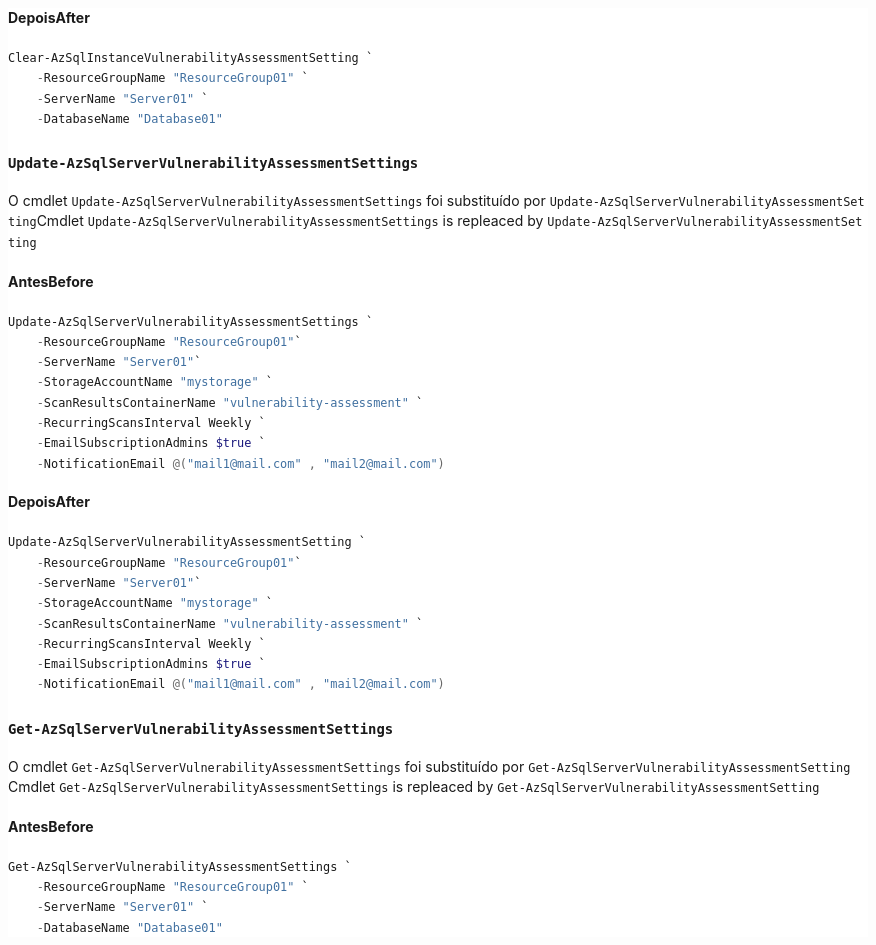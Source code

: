 #### <a name="after"></a><span data-ttu-id="e256a-269">Depois</span><span class="sxs-lookup"><span data-stu-id="e256a-269">After</span></span>
```powershell
Clear-AzSqlInstanceVulnerabilityAssessmentSetting `
    -ResourceGroupName "ResourceGroup01" `
    -ServerName "Server01" `
    -DatabaseName "Database01"
```

### `Update-AzSqlServerVulnerabilityAssessmentSettings`
<span data-ttu-id="e256a-270">O cmdlet `Update-AzSqlServerVulnerabilityAssessmentSettings` foi substituído por `Update-AzSqlServerVulnerabilityAssessmentSetting`</span><span class="sxs-lookup"><span data-stu-id="e256a-270">Cmdlet `Update-AzSqlServerVulnerabilityAssessmentSettings` is repleaced by `Update-AzSqlServerVulnerabilityAssessmentSetting`</span></span>

#### <a name="before"></a><span data-ttu-id="e256a-271">Antes</span><span class="sxs-lookup"><span data-stu-id="e256a-271">Before</span></span>
```powershell
Update-AzSqlServerVulnerabilityAssessmentSettings `
    -ResourceGroupName "ResourceGroup01"`
    -ServerName "Server01"`
    -StorageAccountName "mystorage" `
    -ScanResultsContainerName "vulnerability-assessment" `
    -RecurringScansInterval Weekly `
    -EmailSubscriptionAdmins $true `
    -NotificationEmail @("mail1@mail.com" , "mail2@mail.com")
```

#### <a name="after"></a><span data-ttu-id="e256a-272">Depois</span><span class="sxs-lookup"><span data-stu-id="e256a-272">After</span></span>
```powershell
Update-AzSqlServerVulnerabilityAssessmentSetting `
    -ResourceGroupName "ResourceGroup01"`
    -ServerName "Server01"`
    -StorageAccountName "mystorage" `
    -ScanResultsContainerName "vulnerability-assessment" `
    -RecurringScansInterval Weekly `
    -EmailSubscriptionAdmins $true `
    -NotificationEmail @("mail1@mail.com" , "mail2@mail.com")
```

### `Get-AzSqlServerVulnerabilityAssessmentSettings`
<span data-ttu-id="e256a-273">O cmdlet `Get-AzSqlServerVulnerabilityAssessmentSettings` foi substituído por `Get-AzSqlServerVulnerabilityAssessmentSetting`</span><span class="sxs-lookup"><span data-stu-id="e256a-273">Cmdlet `Get-AzSqlServerVulnerabilityAssessmentSettings` is repleaced by `Get-AzSqlServerVulnerabilityAssessmentSetting`</span></span>

#### <a name="before"></a><span data-ttu-id="e256a-274">Antes</span><span class="sxs-lookup"><span data-stu-id="e256a-274">Before</span></span>
```powershell
Get-AzSqlServerVulnerabilityAssessmentSettings `
    -ResourceGroupName "ResourceGroup01" `
    -ServerName "Server01" `
    -DatabaseName "Database01"
```

